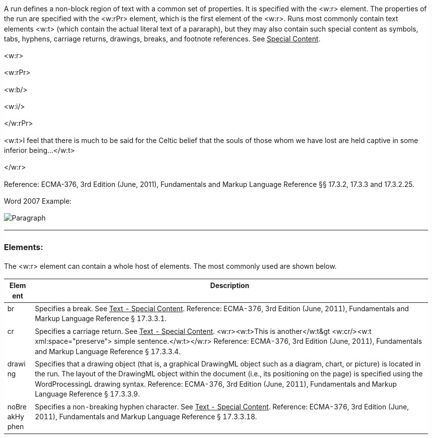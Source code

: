 A run defines a non-block region of text with a common set of properties. It is specified with the <w:r> element. The properties of the run are specified with the <w:rPr> element, which is the first element of the <w:r>. Runs most commonly contain text elements <w:t> (which contain the actual literal text of a pararaph), but they may also contain such special content as symbols, tabs, hyphens, carriage returns, drawings, breaks, and footnote references. See [Special Content](WPtextSpecialContent.md).

<w:r>

<w:rPr>

<w:b/>

<w:i/>

</w:rPr>

<w:t>I feel that there is much to be said for the Celtic belief that the souls of those whom we have lost are held captive in some inferior being...</w:t>

</w:r>

Reference: ECMA-376, 3rd Edition (June, 2011), Fundamentals and Markup Language Reference §§ 17.3.2, 17.3.3 and 17.3.2.25.

Word 2007 Example:

![Paragraph](images\wp-paragraph-1.gif)

---

### Elements:

The <w:r> element can contain a whole host of elements. The most commonly used are shown below.

| Element       | Description                                                                                                                                                                                                                                                                                                                                                                                                                                                                                                                                                                                                                                                                                                                    |
| ------------- | ------------------------------------------------------------------------------------------------------------------------------------------------------------------------------------------------------------------------------------------------------------------------------------------------------------------------------------------------------------------------------------------------------------------------------------------------------------------------------------------------------------------------------------------------------------------------------------------------------------------------------------------------------------------------------------------------------------------------------ |
| br            | Specifies a break. See [Text - Special Content](WPtextSpecialContent.md). Reference: ECMA-376, 3rd Edition (June, 2011), Fundamentals and Markup Language Reference § 17.3.3.1.                                                                                                                                                                                                                                                                                                                                                                                                                                                                                                                                                |
| cr            | Specifies a carriage return. See [Text - Special Content](WPtextSpecialContent.md). <w:r><w:t>This is another</w:t&gt <w:cr/><w:t xml:space="preserve"> simple sentence.</w:t></w:r> Reference: ECMA-376, 3rd Edition (June, 2011), Fundamentals and Markup Language Reference § 17.3.3.4.                                                                                                                                                                                                                                                                                                                                                                                                                                     |
| drawing       | Specifies that a drawing object (that is, a graphical DrawingML object such as a diagram, chart, or picture) is located in the run. The layout of the DrawingML object within the document (i.e., its positioning on the page) is specified using the WordProcessingL drawing syntax. Reference: ECMA-376, 3rd Edition (June, 2011), Fundamentals and Markup Language Reference § 17.3.3.9.                                                                                                                                                                                                                                                                                                                                    |
| noBreakHyphen | Specifies a non-breaking hyphen character. See [Text - Special Content](WPtextSpecialContent.md). Reference: ECMA-376, 3rd Edition (June, 2011), Fundamentals and Markup Language Reference § 17.3.3.18.                                                                                                                                                                                                                                                                                                                                                                                                                                                                                                                       |